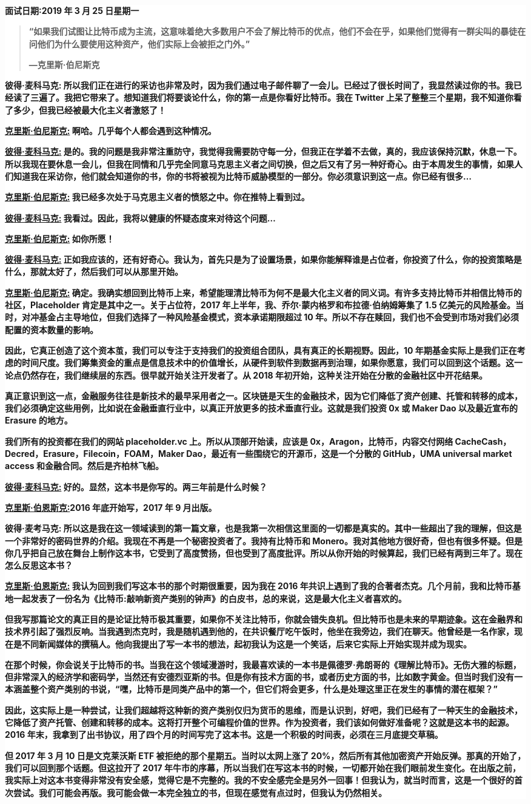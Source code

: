**面试日期:2019 年 3 月 25 日星期一**

> **“如果我们试图让比特币成为主流，这意味着绝大多数用户不会了解比特币的优点，他们不会在乎，如果他们觉得有一群尖叫的暴徒在问他们为什么要使用这种资产，他们实际上会被拒之门外。”**
> 
> **—克里斯·伯尼斯克**

**彼得·麦科马克: 所以我们正在进行的采访也非常及时，因为我们通过电子邮件聊了一会儿。已经过了很长时间了，我显然读过你的书。我已经读了三遍了。我把它带来了。想知道我们将要谈论什么，你的第一点是你看好比特币。我在 Twitter 上呆了整整三个星期，我不知道你看了多少，但我已经被最大化主义者激怒了！**

**[**克里斯·伯尼斯克:**](https://twitter.com/cburniske/) 啊哈。几乎每个人都会遇到这种情况。**

**[**彼得·麦科马克:**](https://twitter.com/PeterMcCormack) 是的。我的问题是我非常注重防守，我觉得我需要防守每一分，但我正在学着不去做，真的，我应该保持沉默，休息一下。所以我现在要休息一会儿，但我在同情和几乎完全同意马克思主义者之间切换，但之后又有了另一种好奇心。由于本周发生的事情，如果人们知道我在采访你，他们就会知道你的书，你的书将被视为比特币威胁模型的一部分。你必须意识到这一点。你已经有很多…**

**[**克里斯·伯尼斯克:**](https://twitter.com/cburniske/) 我已经多次处于马克思主义者的愤怒之中。你在推特上看到过。**

**[**彼得·麦科马克:**](https://twitter.com/PeterMcCormack) 我看过。因此，我将以健康的怀疑态度来对待这个问题…**

**[**克里斯·伯尼斯克:**](https://twitter.com/cburniske/) 如你所愿！**

**[**彼得·麦科马克:**](https://twitter.com/PeterMcCormack) 正如我应该的，还有好奇心。我认为，首先只是为了设置场景，如果你能解释谁是占位者，你投资了什么，你的投资策略是什么，那就太好了，然后我们可以从那里开始。**

**[**克里斯·伯尼斯克:**](https://twitter.com/cburniske/) 确定。我确实想回到比特币上来，希望能理清比特币为何不是最大化主义者的同义词。有许多支持比特币并相信比特币的社区，Placeholder 肯定是其中之一。关于占位符，2017 年上半年，我、乔尔·蒙内格罗和布拉德·伯纳姆筹集了 1.5 亿美元的风险基金。当时，对冲基金占主导地位，但我们选择了一种风险基金模式，资本承诺期限超过 10 年。所以不存在赎回，我们也不会受到市场对我们必须配置的资本数量的影响。**

**因此，它真正创造了这个资本茧，我们可以专注于支持我们的投资组合团队，具有真正的长期视野。因此，10 年期基金实际上是我们正在考虑的时间尺度。我们筹集资金的重点是信息技术中的价值增长，从硬件到软件到数据再到治理，如果你愿意，我们可以回到这个话题。这一论点仍然存在，我们继续层的东西。很早就开始关注开发者了。从 2018 年初开始，这种关注开始在分散的金融社区中开花结果。**

**真正意识到这一点，金融服务往往是新技术的最早采用者之一。区块链是天生的金融技术，因为它们降低了资产创建、托管和转移的成本，我们必须确定这些用例，比如说在金融垂直行业中，以真正开放更多的技术垂直行业。这就是我们投资 0x 或 Maker Dao 以及最近宣布的 Erasure 的地方。**

**我们所有的投资都在我们的网站 placeholder.vc 上。所以从顶部开始读，应该是 0x，Aragon，比特币，内容交付网络 CacheCash，Decred，Erasure，Filecoin，FOAM，Maker Dao，最近有一些围绕它的开源币，这是一个分散的 GitHub，UMA universal market access 和金融合同。然后是齐柏林飞船。**

**[**彼得·麦科马克:**](https://twitter.com/PeterMcCormack) 好的。显然，这本书是你写的。两三年前是什么时候？**

**[**克里斯·伯恩斯克:**](https://twitter.com/cburniske/)2016 年底开始写，2017 年 9 月出版。**

**彼得·麦考马克: 所以这是我在这一领域读到的第一篇文章，也是我第一次相信这里面的一切都是真实的。其中一些超出了我的理解，但这是一个非常好的密码世界的介绍。我现在不再是一个秘密投资者了。我持有比特币和 Monero。我对其他地方很好奇，但也有很多怀疑。但是你几乎把自己放在舞台上制作这本书，它受到了高度赞扬，但也受到了高度批评。所以从你开始的时候算起，我们已经有两到三年了。现在怎么反思这本书？**

**[**克里斯·伯恩斯克:**](https://twitter.com/cburniske/) 我认为回到我们写这本书的那个时期很重要，因为我在 2016 年共识上遇到了我的合著者杰克。几个月前，我和比特币基地一起发表了一份名为《比特币:敲响新资产类别的钟声》的白皮书，总的来说，这是最大化主义者喜欢的。**

**但我写那篇论文的真正目的是论证比特币极其重要，如果你不关注比特币，你就会错失良机。但比特币也是未来的早期迹象。这在金融界和技术界引起了强烈反响。当我遇到杰克时，我是随机遇到他的，在共识餐厅吃午饭时，他坐在我旁边，我们在聊天。他曾经是一名作家，现在是不同新闻媒体的撰稿人。他向我提出了写一本书的想法，起初我认为这是一个笑话，后来它实际上开始实现并成为现实。**

**在那个时候，你会说关于比特币的书。当我在这个领域漫游时，我最喜欢读的一本书是佩德罗·弗朗哥的《理解比特币》。无伤大雅的标题，但非常深入的经济学和密码学，当然还有安德烈亚斯的书。但是你有技术方面的书，或者历史方面的书，比如数字黄金。但当时我们没有一本涵盖整个资产类别的书说，“嘿，比特币是同类产品中的第一个，但它们将会更多，什么是处理这里正在发生的事情的潜在框架？”**

**因此，这实际上是一种尝试，让我们超越将这种新的资产类别仅归为货币的思维，而是认识到，好吧，我们已经有了一种天生的金融技术，它降低了资产托管、创建和转移的成本。这将打开整个可编程价值的世界。作为投资者，我们该如何做好准备呢？这就是这本书的起源。2016 年末，我拿到了出书协议，用了四个月的时间写完了这本书。这是一个积极的时间表，必须在三月底提交草稿。**

**但 2017 年 3 月 10 日是文克莱沃斯 ETF 被拒绝的那个星期五。当时以太网上涨了 20%，然后所有其他加密资产开始反弹。那真的开始了，我们可以回到那个话题。但这拉开了 2017 年牛市的序幕，所以当我们在写这本书的时候，一切都开始在我们眼前发生变化。在出版之前，我实际上对这本书变得非常没有安全感，觉得它是不完整的。我的不安全感完全是另外一回事！但我认为，就当时而言，这是一个很好的首次尝试。我们可能会再版。我可能会做一本完全独立的书，但现在感觉有点过时，但我认为仍然相关。**
